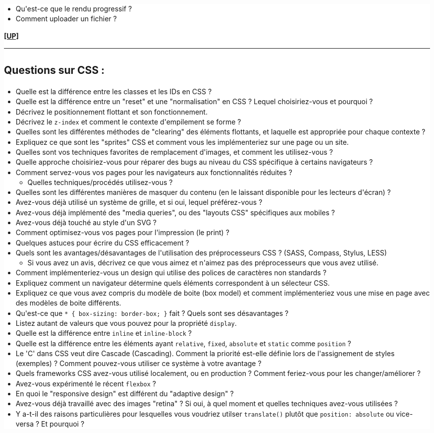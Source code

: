 * Qu'est-ce que le rendu progressif ?
* Comment uploader un fichier ?

**[[UP]](#toc)**

---

## <a id='css-questions'>Questions sur CSS :</a>

* Quelle est la différence entre les classes et les IDs en CSS ?
* Quelle est la différence entre un "reset" et une "normalisation" en CSS ? Lequel choisiriez-vous et pourquoi ?
* Décrivez le positionnement flottant et son fonctionnement.
* Décrivez le `z-index` et comment le contexte d'empilement se forme ?
* Quelles sont les différentes méthodes de "clearing" des éléments flottants, et laquelle est appropriée pour chaque contexte ?
* Expliquez ce que sont les "sprites" CSS et comment vous les implémenteriez sur une page ou un site.
* Quelles sont vos techniques favorites de remplacement d'images, et comment les utilisez-vous ?
* Quelle approche choisiriez-vous pour réparer des bugs au niveau du CSS spécifique à certains navigateurs ?
* Comment servez-vous vos pages pour les navigateurs aux fonctionnalités réduites ?
  * Quelles techniques/procédés utilisez-vous ?
* Quelles sont les différentes manières de masquer du contenu (en le laissant disponible pour les lecteurs d'écran) ?
* Avez-vous déjà utilisé un système de grille, et si oui, lequel préférez-vous ?
* Avez-vous déjà implémenté des "media queries", ou des "layouts CSS" spécifiques aux mobiles ?
* Avez-vous déjà touché au style d'un SVG ?
* Comment optimisez-vous vos pages pour l'impression (le print) ?
* Quelques astuces pour écrire du CSS efficacement ?
* Quels sont les avantages/désavantages de l'utilisation des préprocesseurs CSS ? (SASS, Compass, Stylus, LESS)
  * Si vous avez un avis, décrivez ce que vous aimez et n'aimez pas des préprocesseurs que vous avez utilisé.
* Comment implémenteriez-vous un design qui utilise des polices de caractères non standards ?
* Expliquez comment un navigateur détermine quels éléments correspondent à un sélecteur CSS.
* Expliquez ce que vous avez compris du modèle de boite (box model) et comment implémenteriez vous une mise en page avec des modèles de boite différents.
* Qu'est-ce que ```* { box-sizing: border-box; }``` fait ? Quels sont ses désavantages ?
* Listez autant de valeurs que vous pouvez pour la propriété `display`.
* Quelle est la différence entre `inline` et `inline-block` ?
* Quelle est la différence entre les éléments ayant `relative`, `fixed`, `absolute` et `static` comme `position` ?
* Le 'C' dans CSS veut dire Cascade (Cascading). Comment la priorité est-elle définie lors de l'assignement de styles (exemples) ? Comment pouvez-vous utiliser ce système à votre avantage ?
* Quels frameworks CSS avez-vous utilisé localement, ou en production ? Comment feriez-vous pour les changer/améliorer ?
* Avez-vous expérimenté le récent `flexbox` ?
* En quoi le "responsive design" est différent du "adaptive design" ?
* Avez-vous déjà travaillé avec des images "retina" ? Si oui, à quel moment et quelles techniques avez-vous utilisées ?
* Y a-t-il des raisons particulières pour lesquelles vous voudriez utilser `translate()` plutôt que `position: absolute` ou vice-versa ? Et pourquoi ?
